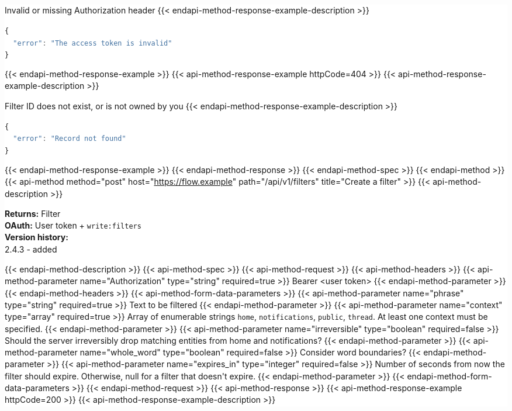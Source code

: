 Invalid or missing Authorization header
{{< endapi-method-response-example-description >}}


```javascript
{
  "error": "The access token is invalid"
}
```
{{< endapi-method-response-example >}}
{{< api-method-response-example httpCode=404 >}}
{{< api-method-response-example-description >}}

Filter ID does not exist, or is not owned by you
{{< endapi-method-response-example-description >}}


```javascript
{
  "error": "Record not found"
}
```
{{< endapi-method-response-example >}}
{{< endapi-method-response >}}
{{< endapi-method-spec >}}
{{< endapi-method >}}
{{< api-method method="post" host="https://flow.example" path="/api/v1/filters" title="Create a filter" >}}
{{< api-method-description >}}

**Returns:** Filter\
**OAuth:** User token + `write:filters`\
**Version history:**\
2.4.3 - added

{{< endapi-method-description >}}
{{< api-method-spec >}}
{{< api-method-request >}}
{{< api-method-headers >}}
{{< api-method-parameter name="Authorization" type="string" required=true >}}
Bearer &lt;user token&gt;
{{< endapi-method-parameter >}}
{{< endapi-method-headers >}}
{{< api-method-form-data-parameters >}}
{{< api-method-parameter name="phrase" type="string" required=true >}}
Text to be filtered
{{< endapi-method-parameter >}}
{{< api-method-parameter name="context" type="array" required=true >}}
Array of enumerable strings `home`, `notifications`, `public`, `thread`. At least one context must be specified.
{{< endapi-method-parameter >}}
{{< api-method-parameter name="irreversible" type="boolean" required=false >}}
Should the server irreversibly drop matching entities from home and notifications?
{{< endapi-method-parameter >}}
{{< api-method-parameter name="whole_word" type="boolean" required=false >}}
Consider word boundaries?
{{< endapi-method-parameter >}}
{{< api-method-parameter name="expires_in" type="integer" required=false >}}
Number of seconds from now the filter should expire. Otherwise, null for a filter that doesn't expire.
{{< endapi-method-parameter >}}
{{< endapi-method-form-data-parameters >}}
{{< endapi-method-request >}}
{{< api-method-response >}}
{{< api-method-response-example httpCode=200 >}}
{{< api-method-response-example-description >}}
